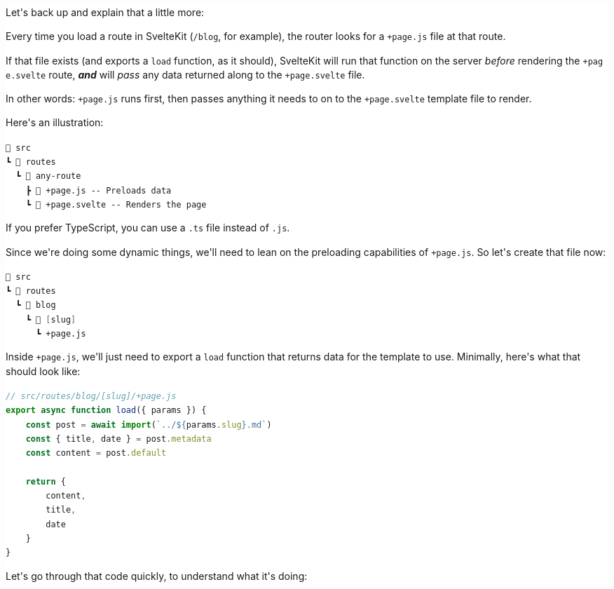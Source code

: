 Let's back up and explain that a little more:

Every time you load a route in SvelteKit (`/blog`, for example), the router looks for a `+page.js` file at that route.

If that file exists (and exports a `load` function, as it should), SvelteKit will run that function on the server _before_ rendering the `+page.svelte` route, **_and_** will _pass_ any data returned along to the `+page.svelte` file.

In other words: `+page.js` runs first, then passes anything it needs to on to the `+page.svelte` template file to render.

Here's an illustration:

```fs
📂 src
┗ 📂 routes
  ┗ 📂 any-route
    ┣ 📜 +page.js -- Preloads data
    ┗ 📜 +page.svelte -- Renders the page
```

<SideNote>

If you prefer TypeScript, you can use a `.ts` file instead of `.js`.

</SideNote>

Since we're doing some dynamic things, we'll need to lean on the preloading capabilities of `+page.js`. So let's create that file now:

```fs
📂 src
┗ 📂 routes
  ┗ 📂 blog
    ┗ 📂 [slug]
      ┗ +page.js
```

Inside `+page.js`, we'll just need to export a `load` function that returns data for the template to use. Minimally, here's what that should look like:

```js
// src/routes/blog/[slug]/+page.js
export async function load({ params }) {
	const post = await import(`../${params.slug}.md`)
	const { title, date } = post.metadata
	const content = post.default

	return {
		content,
		title,
		date
	}
}
```

Let's go through that code quickly, to understand what it's doing:
